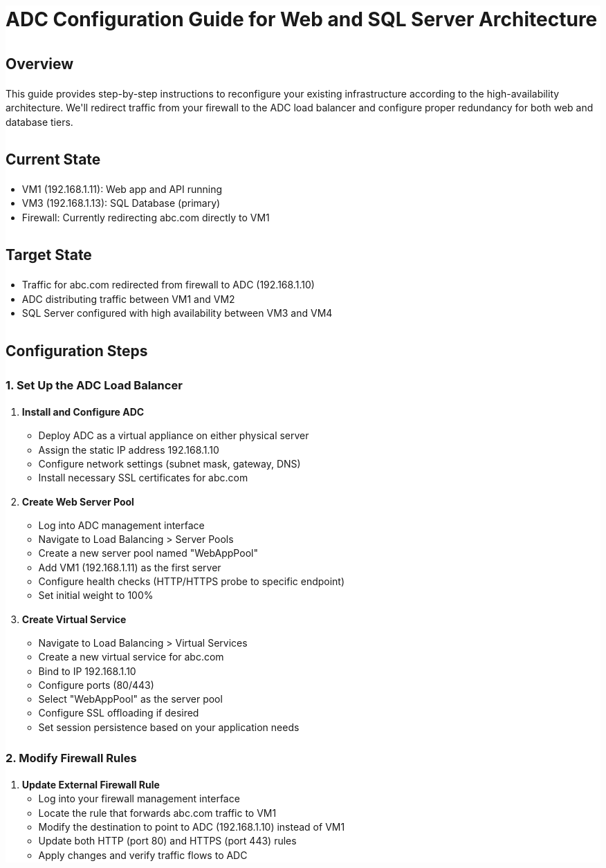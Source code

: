 # ADC Configuration Guide for Web and SQL Server Architecture

## Overview

This guide provides step-by-step instructions to reconfigure your existing infrastructure according to the high-availability architecture. We'll redirect traffic from your firewall to the ADC load balancer and configure proper redundancy for both web and database tiers.

## Current State
- VM1 (192.168.1.11): Web app and API running
- VM3 (192.168.1.13): SQL Database (primary)
- Firewall: Currently redirecting abc.com directly to VM1

## Target State
- Traffic for abc.com redirected from firewall to ADC (192.168.1.10)
- ADC distributing traffic between VM1 and VM2
- SQL Server configured with high availability between VM3 and VM4

## Configuration Steps

### 1. Set Up the ADC Load Balancer

1. **Install and Configure ADC**
   - Deploy ADC as a virtual appliance on either physical server
   - Assign the static IP address 192.168.1.10
   - Configure network settings (subnet mask, gateway, DNS)
   - Install necessary SSL certificates for abc.com

2. **Create Web Server Pool**
   - Log into ADC management interface
   - Navigate to Load Balancing > Server Pools
   - Create a new server pool named "WebAppPool"
   - Add VM1 (192.168.1.11) as the first server
   - Configure health checks (HTTP/HTTPS probe to specific endpoint)
   - Set initial weight to 100%

3. **Create Virtual Service**
   - Navigate to Load Balancing > Virtual Services
   - Create a new virtual service for abc.com
   - Bind to IP 192.168.1.10
   - Configure ports (80/443)
   - Select "WebAppPool" as the server pool
   - Configure SSL offloading if desired
   - Set session persistence based on your application needs

### 2. Modify Firewall Rules

1. **Update External Firewall Rule**
   - Log into your firewall management interface
   - Locate the rule that forwards abc.com traffic to VM1
   - Modify the destination to point to ADC (192.168.1.10) instead of VM1
   - Update both HTTP (port 80) and HTTPS (port 443) rules
   - Apply changes and verify traffic flows to ADC
